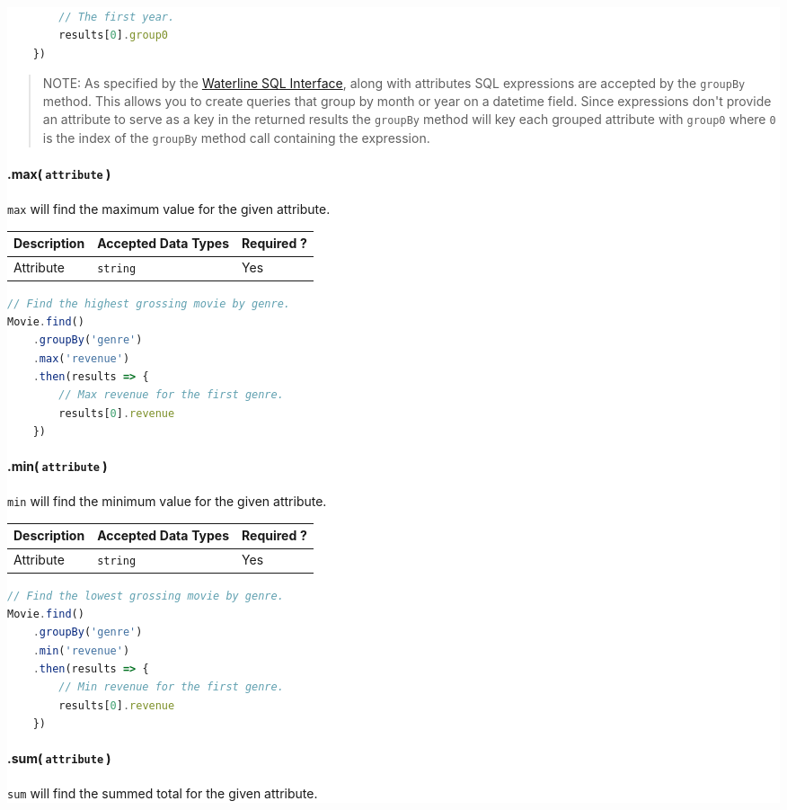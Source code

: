 ```js
		// The first year.
		results[0].group0
	})
```

> NOTE: As specified by the [Waterline SQL Interface](https://github.com/balderdashy/waterline-adapter-tests/tree/master/interfaces/sql), along with attributes SQL expressions are accepted by the `groupBy` method. This allows you to create queries that group by month or year on a datetime field. Since expressions don't provide an attribute to serve as a key in the returned results the `groupBy` method will key each grouped attribute with `group0` where `0` is the index of the `groupBy` method call containing the expression.

#### .max( `attribute` )

`max` will find the maximum value for the given attribute.

|    Description     | Accepted Data Types             | Required ? |
|--------------------|---------------------------------|------------|
|   Attribute        |   `string`                      |   Yes      |

```js
// Find the highest grossing movie by genre.
Movie.find()
	.groupBy('genre')
	.max('revenue')
	.then(results => {
		// Max revenue for the first genre.
		results[0].revenue
	})
```

#### .min( `attribute` )

`min` will find the minimum value for the given attribute.

|    Description     | Accepted Data Types             | Required ? |
|--------------------|---------------------------------|------------|
|   Attribute        |   `string`                      |   Yes      |

```js
// Find the lowest grossing movie by genre.
Movie.find()
	.groupBy('genre')
	.min('revenue')
	.then(results => {
		// Min revenue for the first genre.
		results[0].revenue
	})
```

#### .sum( `attribute` )

`sum` will find the summed total for the given attribute.
